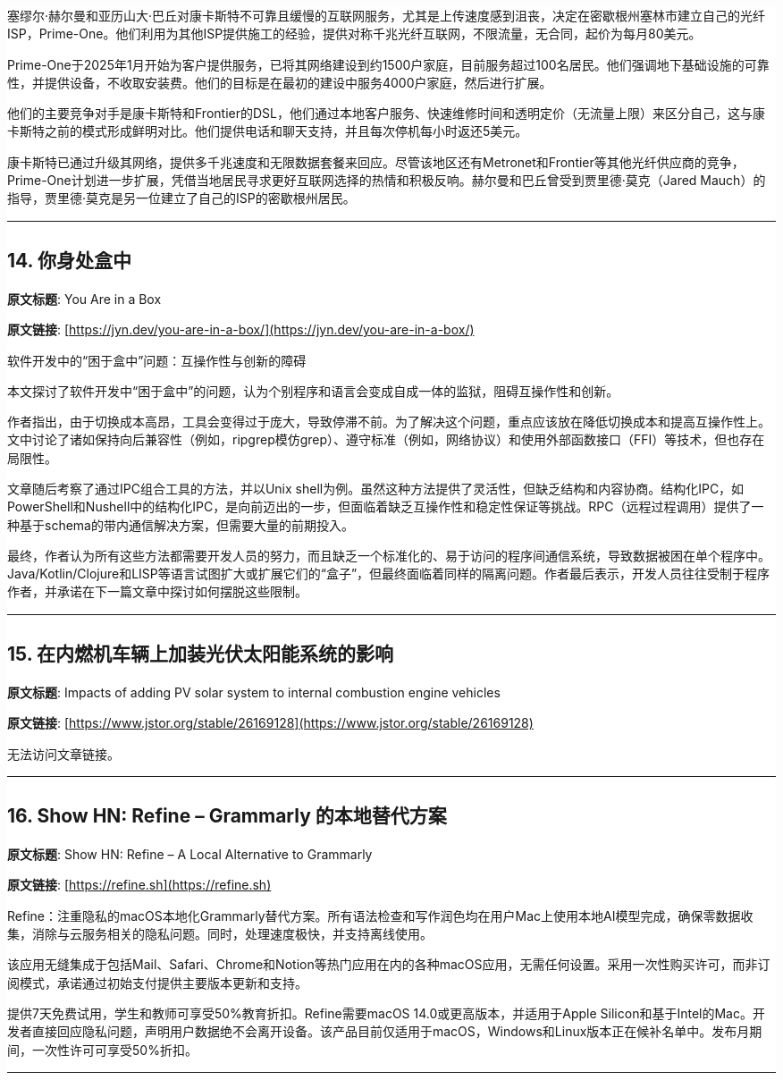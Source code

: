 塞缪尔·赫尔曼和亚历山大·巴丘对康卡斯特不可靠且缓慢的互联网服务，尤其是上传速度感到沮丧，决定在密歇根州塞林市建立自己的光纤ISP，Prime-One。他们利用为其他ISP提供施工的经验，提供对称千兆光纤互联网，不限流量，无合同，起价为每月80美元。

Prime-One于2025年1月开始为客户提供服务，已将其网络建设到约1500户家庭，目前服务超过100名居民。他们强调地下基础设施的可靠性，并提供设备，不收取安装费。他们的目标是在最初的建设中服务4000户家庭，然后进行扩展。

他们的主要竞争对手是康卡斯特和Frontier的DSL，他们通过本地客户服务、快速维修时间和透明定价（无流量上限）来区分自己，这与康卡斯特之前的模式形成鲜明对比。他们提供电话和聊天支持，并且每次停机每小时返还5美元。

康卡斯特已通过升级其网络，提供多千兆速度和无限数据套餐来回应。尽管该地区还有Metronet和Frontier等其他光纤供应商的竞争，Prime-One计划进一步扩展，凭借当地居民寻求更好互联网选择的热情和积极反响。赫尔曼和巴丘曾受到贾里德·莫克（Jared Mauch）的指导，贾里德·莫克是另一位建立了自己的ISP的密歇根州居民。

---

## 14. 你身处盒中

**原文标题**: You Are in a Box

**原文链接**: [https://jyn.dev/you-are-in-a-box/](https://jyn.dev/you-are-in-a-box/)

软件开发中的“困于盒中”问题：互操作性与创新的障碍

本文探讨了软件开发中“困于盒中”的问题，认为个别程序和语言会变成自成一体的监狱，阻碍互操作性和创新。

作者指出，由于切换成本高昂，工具会变得过于庞大，导致停滞不前。为了解决这个问题，重点应该放在降低切换成本和提高互操作性上。文中讨论了诸如保持向后兼容性（例如，ripgrep模仿grep）、遵守标准（例如，网络协议）和使用外部函数接口（FFI）等技术，但也存在局限性。

文章随后考察了通过IPC组合工具的方法，并以Unix shell为例。虽然这种方法提供了灵活性，但缺乏结构和内容协商。结构化IPC，如PowerShell和Nushell中的结构化IPC，是向前迈出的一步，但面临着缺乏互操作性和稳定性保证等挑战。RPC（远程过程调用）提供了一种基于schema的带内通信解决方案，但需要大量的前期投入。

最终，作者认为所有这些方法都需要开发人员的努力，而且缺乏一个标准化的、易于访问的程序间通信系统，导致数据被困在单个程序中。Java/Kotlin/Clojure和LISP等语言试图扩大或扩展它们的“盒子”，但最终面临着同样的隔离问题。作者最后表示，开发人员往往受制于程序作者，并承诺在下一篇文章中探讨如何摆脱这些限制。

---

## 15. 在内燃机车辆上加装光伏太阳能系统的影响

**原文标题**: Impacts of adding PV solar system to internal combustion engine vehicles

**原文链接**: [https://www.jstor.org/stable/26169128](https://www.jstor.org/stable/26169128)

无法访问文章链接。

---

## 16. Show HN: Refine – Grammarly 的本地替代方案

**原文标题**: Show HN: Refine – A Local Alternative to Grammarly

**原文链接**: [https://refine.sh](https://refine.sh)

Refine：注重隐私的macOS本地化Grammarly替代方案。所有语法检查和写作润色均在用户Mac上使用本地AI模型完成，确保零数据收集，消除与云服务相关的隐私问题。同时，处理速度极快，并支持离线使用。

该应用无缝集成于包括Mail、Safari、Chrome和Notion等热门应用在内的各种macOS应用，无需任何设置。采用一次性购买许可，而非订阅模式，承诺通过初始支付提供主要版本更新和支持。

提供7天免费试用，学生和教师可享受50%教育折扣。Refine需要macOS 14.0或更高版本，并适用于Apple Silicon和基于Intel的Mac。开发者直接回应隐私问题，声明用户数据绝不会离开设备。该产品目前仅适用于macOS，Windows和Linux版本正在候补名单中。发布月期间，一次性许可可享受50%折扣。

---